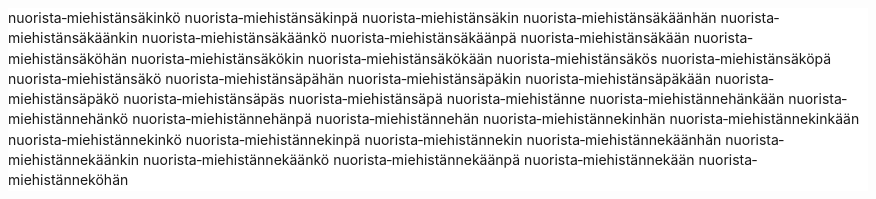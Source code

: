 nuorista‐miehistänsäkinkö
nuorista‐miehistänsäkinpä
nuorista‐miehistänsäkin
nuorista‐miehistänsäkäänhän
nuorista‐miehistänsäkäänkin
nuorista‐miehistänsäkäänkö
nuorista‐miehistänsäkäänpä
nuorista‐miehistänsäkään
nuorista‐miehistänsäköhän
nuorista‐miehistänsäkökin
nuorista‐miehistänsäkökään
nuorista‐miehistänsäkös
nuorista‐miehistänsäköpä
nuorista‐miehistänsäkö
nuorista‐miehistänsäpähän
nuorista‐miehistänsäpäkin
nuorista‐miehistänsäpäkään
nuorista‐miehistänsäpäkö
nuorista‐miehistänsäpäs
nuorista‐miehistänsäpä
nuorista‐miehistänne
nuorista‐miehistännehänkään
nuorista‐miehistännehänkö
nuorista‐miehistännehänpä
nuorista‐miehistännehän
nuorista‐miehistännekinhän
nuorista‐miehistännekinkään
nuorista‐miehistännekinkö
nuorista‐miehistännekinpä
nuorista‐miehistännekin
nuorista‐miehistännekäänhän
nuorista‐miehistännekäänkin
nuorista‐miehistännekäänkö
nuorista‐miehistännekäänpä
nuorista‐miehistännekään
nuorista‐miehistänneköhän
